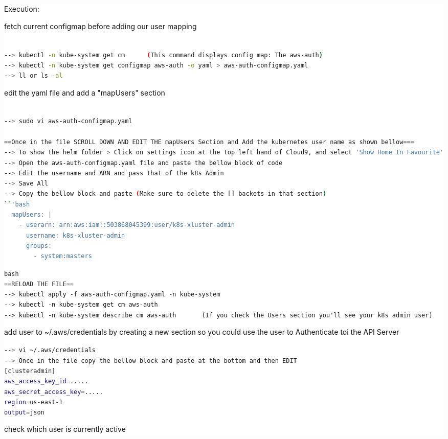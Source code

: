 Execution: 

fetch current configmap before adding our user mapping

```bash

--> kubectl -n kube-system get cm      (This command displays config map: The aws-auth)
--> kubectl -n kube-system get configmap aws-auth -o yaml > aws-auth-configmap.yaml
--> ll or ls -al

```

edit the yaml file and add a "mapUsers" section
```bash

--> sudo vi aws-auth-configmap.yaml

==Once in the file SCROLL DOWN AND EDIT THE mapUsers Section and Add the kubernetes user name as shown bellow===
--> To show the helm folder > Click on settings icon at the top left hand of Cloud9, and select 'Show Home In Favourite'
--> Open the aws-auth-configmap.yaml file and paste the bellow block of code
--> Edit the username and ARN and pass that of the k8s Admin
--> Save All
--> Copy the bellow block and paste (Make sure to delete the [] backets in that section)
``'bash
  mapUsers: |
    - userarn: arn:aws:iam::503868045399:user/k8s-xluster-admin
      username: k8s-xluster-admin
      groups:
        - system:masters
```

````
bash
==RELOAD THE FILE==
--> kubectl apply -f aws-auth-configmap.yaml -n kube-system
--> kubectl -n kube-system get cm aws-auth
--> kubectl -n kube-system describe cm aws-auth       (If you check the Users section you'll see your k8s admin user)
````
add user to ~/.aws/credentials by creating a new section so you could use the user to Authenticate toi the API Server

```bash
--> vi ~/.aws/credentials
--> Once in the file copy the bellow block and paste at the bottom and then EDIT
[clusteradmin]
aws_access_key_id=.....
aws_secret_access_key=.....
region=us-east-1
output=json
```

check which user is currently active
